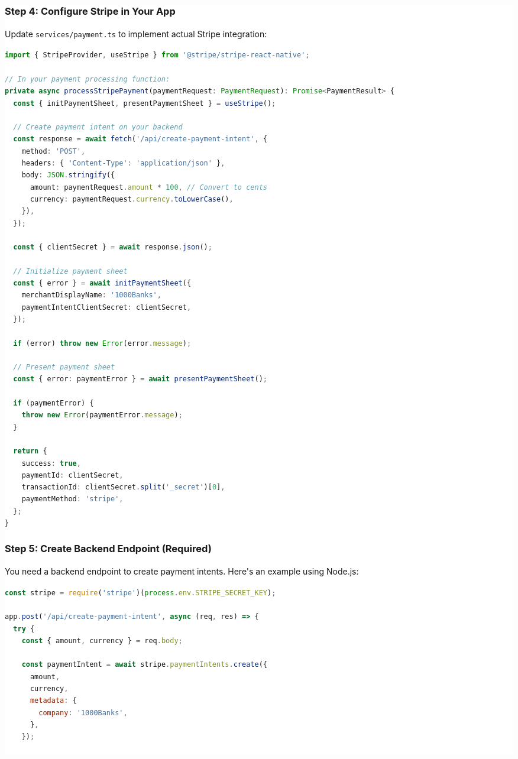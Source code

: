 ### Step 4: Configure Stripe in Your App
Update `services/payment.ts` to implement actual Stripe integration:

```typescript
import { StripeProvider, useStripe } from '@stripe/stripe-react-native';

// In your payment processing function:
private async processStripePayment(paymentRequest: PaymentRequest): Promise<PaymentResult> {
  const { initPaymentSheet, presentPaymentSheet } = useStripe();
  
  // Create payment intent on your backend
  const response = await fetch('/api/create-payment-intent', {
    method: 'POST',
    headers: { 'Content-Type': 'application/json' },
    body: JSON.stringify({
      amount: paymentRequest.amount * 100, // Convert to cents
      currency: paymentRequest.currency.toLowerCase(),
    }),
  });
  
  const { clientSecret } = await response.json();
  
  // Initialize payment sheet
  const { error } = await initPaymentSheet({
    merchantDisplayName: '1000Banks',
    paymentIntentClientSecret: clientSecret,
  });
  
  if (error) throw new Error(error.message);
  
  // Present payment sheet
  const { error: paymentError } = await presentPaymentSheet();
  
  if (paymentError) {
    throw new Error(paymentError.message);
  }
  
  return {
    success: true,
    paymentId: clientSecret,
    transactionId: clientSecret.split('_secret')[0],
    paymentMethod: 'stripe',
  };
}
```

### Step 5: Create Backend Endpoint (Required)
You need a backend endpoint to create payment intents. Here's an example using Node.js:

```javascript
const stripe = require('stripe')(process.env.STRIPE_SECRET_KEY);

app.post('/api/create-payment-intent', async (req, res) => {
  try {
    const { amount, currency } = req.body;
    
    const paymentIntent = await stripe.paymentIntents.create({
      amount,
      currency,
      metadata: {
        company: '1000Banks',
      },
    });
    
```